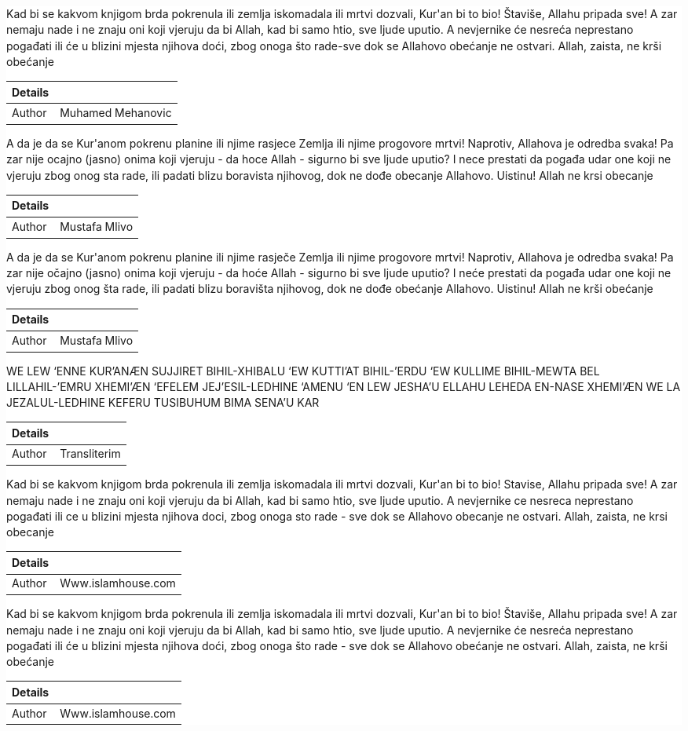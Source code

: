 
<div dir="ltr" lang="bs" style={{fontSize:'larger',backgroundColor:'#f8f9fa',padding:20}}>
Kad bi se kakvom knjigom brda pokrenula ili zemlja iskomadala ili mrtvi dozvali, Kur'an bi to bio! Štaviše, Allahu pripada sve! A zar nemaju nade i ne znaju oni koji vjeruju da bi Allah, kad bi samo htio, sve ljude uputio. A nevjernike će nesreća neprestano pogađati ili će u blizini mjesta njihova doći, zbog onoga što rade-sve dok se Allahovo obećanje ne ostvari. Allah, zaista, ne krši obećanje
</div>
<div style={{backgroundColor:'#f8f9fa',padding:20, marginBottom: 10}}><table> <thead> <tr> <th>Details</th> <th></th> </tr> </thead> <tbody> <tr><td>Author</td><td>Muhamed Mehanovic</td></tr></tbody></table></div>


<div dir="ltr" lang="bs" style={{fontSize:'larger',backgroundColor:'#f8f9fa',padding:20}}>
A da je da se Kur'anom pokrenu planine ili njime rasjece Zemlja ili njime progovore mrtvi! Naprotiv, Allahova je odredba svaka! Pa zar nije ocajno (jasno) onima koji vjeruju - da hoce Allah - sigurno bi sve ljude uputio? I nece prestati da pogađa udar one koji ne vjeruju zbog onog sta rade, ili padati blizu boravista njihovog, dok ne dođe obecanje Allahovo. Uistinu! Allah ne krsi obecanje
</div>
<div style={{backgroundColor:'#f8f9fa',padding:20, marginBottom: 10}}><table> <thead> <tr> <th>Details</th> <th></th> </tr> </thead> <tbody> <tr><td>Author</td><td>Mustafa Mlivo</td></tr></tbody></table></div>


<div dir="ltr" lang="bs" style={{fontSize:'larger',backgroundColor:'#f8f9fa',padding:20}}>
A da je da se Kur'anom pokrenu planine ili njime rasječe Zemlja ili njime progovore mrtvi! Naprotiv, Allahova je odredba svaka! Pa zar nije očajno (jasno) onima koji vjeruju - da hoće Allah - sigurno bi sve ljude uputio? I neće prestati da pogađa udar one koji ne vjeruju zbog onog šta rade, ili padati blizu boravišta njihovog, dok ne dođe obećanje Allahovo. Uistinu! Allah ne krši obećanje
</div>
<div style={{backgroundColor:'#f8f9fa',padding:20, marginBottom: 10}}><table> <thead> <tr> <th>Details</th> <th></th> </tr> </thead> <tbody> <tr><td>Author</td><td>Mustafa Mlivo</td></tr></tbody></table></div>


<div dir="ltr" lang="bs" style={{fontSize:'larger',backgroundColor:'#f8f9fa',padding:20}}>
WE LEW ‘ENNE KUR’ANÆN SUJJIRET BIHIL-XHIBALU ‘EW KUTTI’AT BIHIL-’ERDU ‘EW KULLIME BIHIL-MEWTA BEL LILLAHIL-’EMRU XHEMI’ÆN ‘EFELEM JEJ’ESIL-LEDHINE ‘AMENU ‘EN LEW JESHA’U ELLAHU LEHEDA EN-NASE XHEMI’ÆN WE LA JEZALUL-LEDHINE KEFERU TUSIBUHUM BIMA SENA’U KAR
</div>
<div style={{backgroundColor:'#f8f9fa',padding:20, marginBottom: 10}}><table> <thead> <tr> <th>Details</th> <th></th> </tr> </thead> <tbody> <tr><td>Author</td><td>Transliterim</td></tr></tbody></table></div>


<div dir="ltr" lang="bs" style={{fontSize:'larger',backgroundColor:'#f8f9fa',padding:20}}>
Kad bi se kakvom knjigom brda pokrenula ili zemlja iskomadala ili mrtvi dozvali, Kur'an bi to bio! Stavise, Allahu pripada sve! A zar nemaju nade i ne znaju oni koji vjeruju da bi Allah, kad bi samo htio, sve ljude uputio. A nevjernike ce nesreca neprestano pogađati ili ce u blizini mjesta njihova doci, zbog onoga sto rade - sve dok se Allahovo obecanje ne ostvari. Allah, zaista, ne krsi obecanje
</div>
<div style={{backgroundColor:'#f8f9fa',padding:20, marginBottom: 10}}><table> <thead> <tr> <th>Details</th> <th></th> </tr> </thead> <tbody> <tr><td>Author</td><td>Www.islamhouse.com</td></tr></tbody></table></div>


<div dir="ltr" lang="bs" style={{fontSize:'larger',backgroundColor:'#f8f9fa',padding:20}}>
Kad bi se kakvom knjigom brda pokrenula ili zemlja iskomadala ili mrtvi dozvali, Kur'an bi to bio! Štaviše, Allahu pripada sve! A zar nemaju nade i ne znaju oni koji vjeruju da bi Allah, kad bi samo htio, sve ljude uputio. A nevjernike će nesreća neprestano pogađati ili će u blizini mjesta njihova doći, zbog onoga što rade - sve dok se Allahovo obećanje ne ostvari. Allah, zaista, ne krši obećanje
</div>
<div style={{backgroundColor:'#f8f9fa',padding:20, marginBottom: 10}}><table> <thead> <tr> <th>Details</th> <th></th> </tr> </thead> <tbody> <tr><td>Author</td><td>Www.islamhouse.com</td></tr></tbody></table></div>
